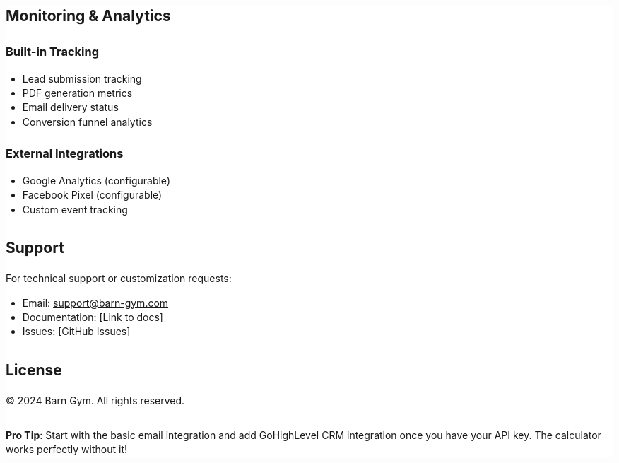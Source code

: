 ## Monitoring & Analytics

### Built-in Tracking
- Lead submission tracking
- PDF generation metrics
- Email delivery status
- Conversion funnel analytics

### External Integrations
- Google Analytics (configurable)
- Facebook Pixel (configurable)
- Custom event tracking

## Support

For technical support or customization requests:
- Email: support@barn-gym.com
- Documentation: [Link to docs]
- Issues: [GitHub Issues]

## License

© 2024 Barn Gym. All rights reserved.

---

**Pro Tip**: Start with the basic email integration and add GoHighLevel CRM integration once you have your API key. The calculator works perfectly without it!
